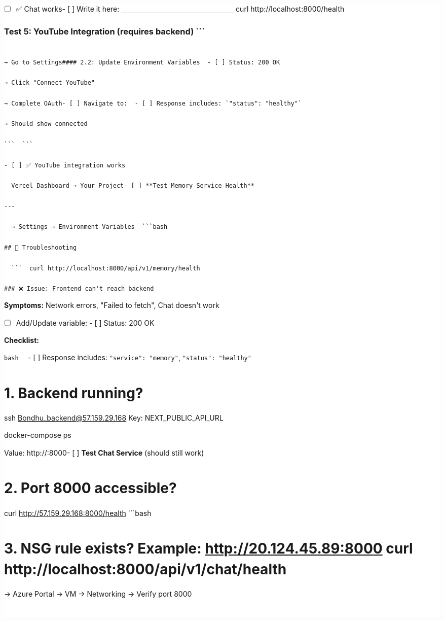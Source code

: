 ```

```

- [ ] ✅ Chat works- [ ] Write it here: `_______________________________`  curl http://localhost:8000/health



### Test 5: YouTube Integration (requires backend)  ```

```

→ Go to Settings#### 2.2: Update Environment Variables  - [ ] Status: 200 OK

→ Click "Connect YouTube"

→ Complete OAuth- [ ] Navigate to:  - [ ] Response includes: `"status": "healthy"`

→ Should show connected

```  ```

- [ ] ✅ YouTube integration works

  Vercel Dashboard → Your Project- [ ] **Test Memory Service Health**

---

  → Settings → Environment Variables  ```bash

## 🚨 Troubleshooting

  ```  curl http://localhost:8000/api/v1/memory/health

### ❌ Issue: Frontend can't reach backend

  ```

**Symptoms:** Network errors, "Failed to fetch", Chat doesn't work

- [ ] Add/Update variable:  - [ ] Status: 200 OK

**Checklist:**

```bash  ```  - [ ] Response includes: `"service": "memory"`, `"status": "healthy"`

# 1. Backend running?

ssh Bondhu_backend@57.159.29.168  Key: NEXT_PUBLIC_API_URL

docker-compose ps

  Value: http://<YOUR-AZURE-VM-IP>:8000- [ ] **Test Chat Service** (should still work)

# 2. Port 8000 accessible?

curl http://57.159.29.168:8000/health    ```bash



# 3. NSG rule exists?  Example: http://20.124.45.89:8000  curl http://localhost:8000/api/v1/chat/health

→ Azure Portal → VM → Networking → Verify port 8000

  ```  ```

```